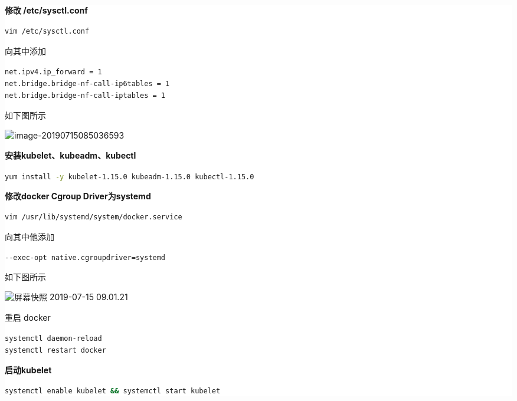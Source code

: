 **修改 /etc/sysctl.conf**

```vim /etc/sysctl.conf```

向其中添加

```
net.ipv4.ip_forward = 1
net.bridge.bridge-nf-call-ip6tables = 1
net.bridge.bridge-nf-call-iptables = 1
```

如下图所示

![image-20190715085036593](./install-common-vm.assets/image-20190715085036593.png ':size=600x445')



**安装kubelet、kubeadm、kubectl**

```bash
yum install -y kubelet-1.15.0 kubeadm-1.15.0 kubectl-1.15.0
```



**修改docker Cgroup Driver为systemd**

```vim /usr/lib/systemd/system/docker.service```

向其中他添加

```--exec-opt native.cgroupdriver=systemd```

如下图所示

![屏幕快照 2019-07-15 09.01.21](./install-common-vm.assets/image2019-07-15_09.01.21.png ':size=1000x326')



重启 docker

```
systemctl daemon-reload
systemctl restart docker
```



**启动kubelet**

```bash
systemctl enable kubelet && systemctl start kubelet
```
